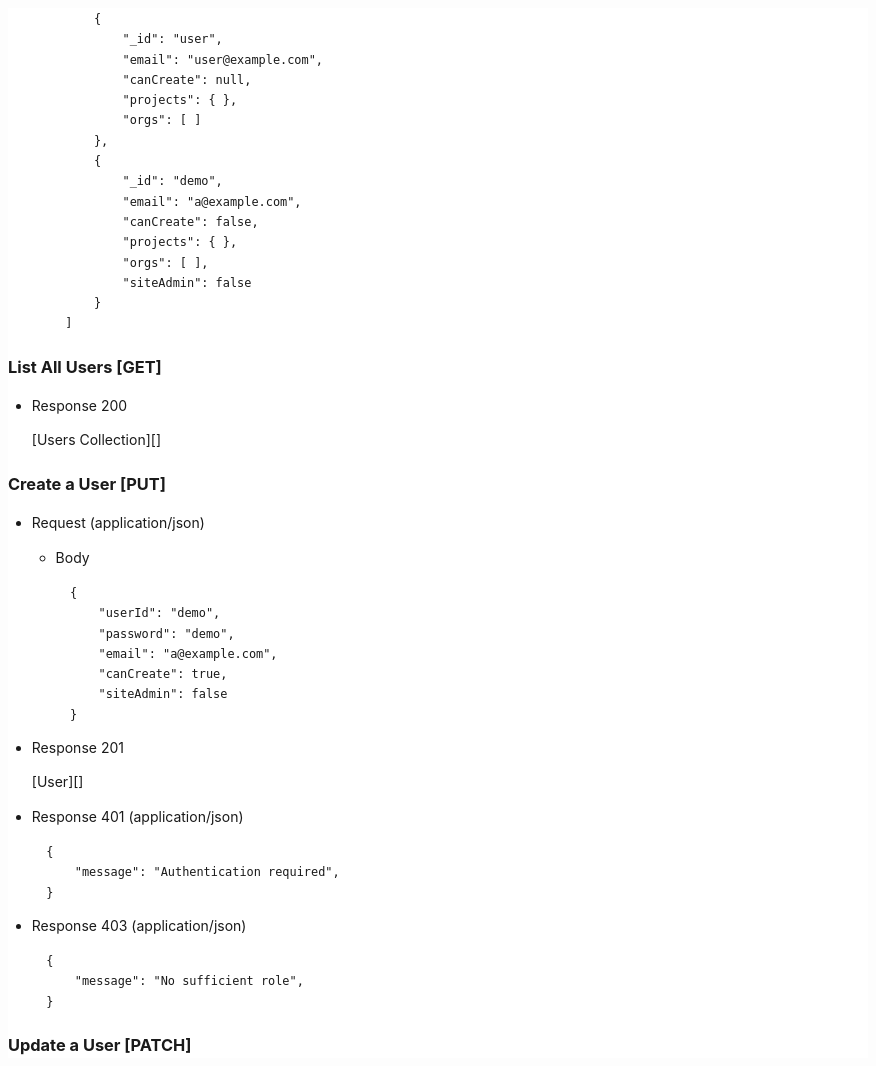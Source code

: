                 {
                    "_id": "user",
                    "email": "user@example.com",
                    "canCreate": null,
                    "projects": { },
                    "orgs": [ ]
                },
                {
                    "_id": "demo",
                    "email": "a@example.com",
                    "canCreate": false,
                    "projects": { },
                    "orgs": [ ],
                    "siteAdmin": false
                }
            ]

### List All Users [GET]

+ Response 200

    [Users Collection][]

### Create a User [PUT]

+ Request (application/json)

    + Body

            {
                "userId": "demo",
                "password": "demo",
                "email": "a@example.com",
                "canCreate": true,
                "siteAdmin": false
            }

+ Response 201

    [User][]

+ Response 401 (application/json)

        {
            "message": "Authentication required",
        }

+ Response 403 (application/json)

        {
            "message": "No sufficient role",
        }


### Update a User [PATCH]
